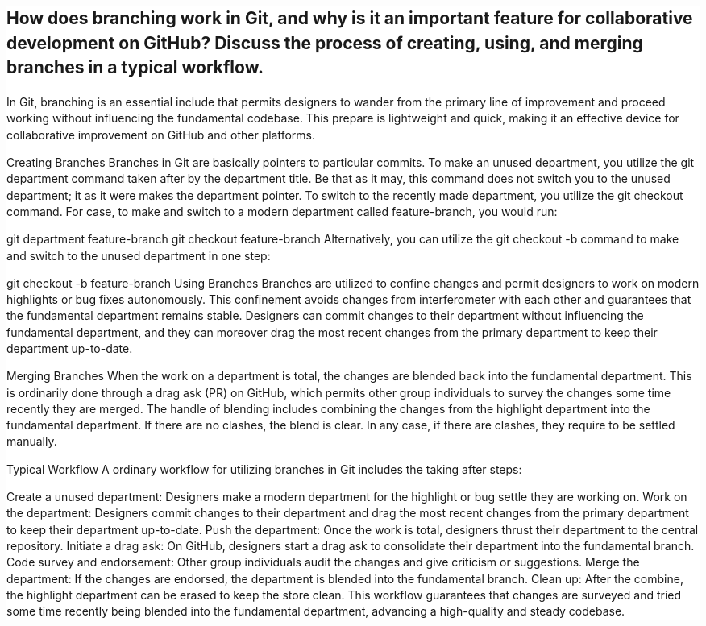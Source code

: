 ## How does branching work in Git, and why is it an important feature for collaborative development on GitHub? Discuss the process of creating, using, and merging branches in a typical workflow.
In Git, branching is an essential include that permits designers to wander from the primary line of improvement and proceed working without influencing the fundamental codebase. This prepare is lightweight and quick, making it an effective device for collaborative improvement on GitHub and other platforms.

Creating Branches
Branches in Git are basically pointers to particular commits. To make an  unused department, you utilize the git department command taken after by the department title. Be that as it may, this command does not switch you to the unused department; it as it were makes the department pointer. To switch to the recently made department, you utilize the git checkout command.
For case, to make and switch to a modern department called feature-branch, you would run:

git department feature-branch
git checkout feature-branch
Alternatively, you can utilize the git checkout -b command to make and switch to the unused department in one step:

git checkout -b feature-branch
Using Branches
Branches are utilized to confine changes and permit designers to work on modern highlights or bug fixes autonomously. This confinement avoids changes from interferometer with each other and guarantees that the fundamental department remains stable.
Designers can commit changes to their department without influencing the fundamental department, and they can moreover drag the most recent changes from the primary department to keep their department up-to-date.

Merging Branches
When the work on a department is total, the changes are blended back into the fundamental department. This is ordinarily done through a drag ask (PR) on GitHub, which permits other group individuals to survey the changes some time recently they are merged.
The handle of blending includes combining the changes from the highlight department into the fundamental department. If there are no clashes, the blend is clear. In any case, if there are clashes, they require to be settled manually.

Typical Workflow
A ordinary workflow for utilizing branches in Git includes the taking after steps:

Create a unused department: Designers make a modern department for the highlight or bug settle they are working on.
Work on the department: Designers commit changes to their department and drag the most recent changes from the primary department to keep their department up-to-date.
Push the department: Once the work is total, designers thrust their department to the central repository.
Initiate a drag ask: On GitHub, designers start a drag ask to consolidate their department into the fundamental branch.
Code survey and endorsement: Other group individuals audit the changes and give criticism or suggestions.
Merge the department: If the changes are endorsed, the department is blended into the fundamental branch.
Clean up: After the combine, the highlight department can be erased to keep the store clean.
This workflow guarantees that changes are surveyed and tried some time recently being blended into the fundamental department, advancing a high-quality and steady codebase.
